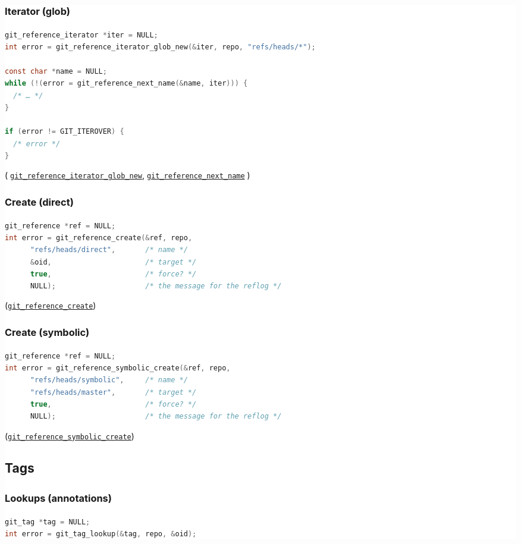 <h3 id="references_iterator_glob">Iterator (glob)</h3>

~~~c
git_reference_iterator *iter = NULL;
int error = git_reference_iterator_glob_new(&iter, repo, "refs/heads/*");

const char *name = NULL;
while (!(error = git_reference_next_name(&name, iter))) {
  /* … */
}

if (error != GIT_ITEROVER) {
  /* error */
}
~~~

(
  [`git_reference_iterator_glob_new`](http://libgit2.github.com/libgit2/#HEAD/group/reference/git_reference_iterator_glob_new),
  [`git_reference_next_name`](http://libgit2.github.com/libgit2/#HEAD/group/reference/git_reference_next_name)
)

<h3 id="references_create_direct">Create (direct)</h3>

~~~c
git_reference *ref = NULL;
int error = git_reference_create(&ref, repo,
      "refs/heads/direct",       /* name */
      &oid,                      /* target */
      true,                      /* force? */
      NULL);                     /* the message for the reflog */
~~~

([`git_reference_create`](http://libgit2.github.com/libgit2/#HEAD/group/reference/git_reference_create))

<h3 id="references_create_symbolic">Create (symbolic)</h3>

~~~c
git_reference *ref = NULL;
int error = git_reference_symbolic_create(&ref, repo,
      "refs/heads/symbolic",     /* name */
      "refs/heads/master",       /* target */
      true,                      /* force? */
      NULL);                     /* the message for the reflog */
~~~

([`git_reference_symbolic_create`](http://libgit2.github.com/libgit2/#HEAD/group/reference/git_reference_symbolic_create))


<h2 id="tags">Tags</h2>

<h3 id="tags_lookups_annotations">Lookups (annotations)</h3>

~~~c
git_tag *tag = NULL;
int error = git_tag_lookup(&tag, repo, &oid);
~~~

